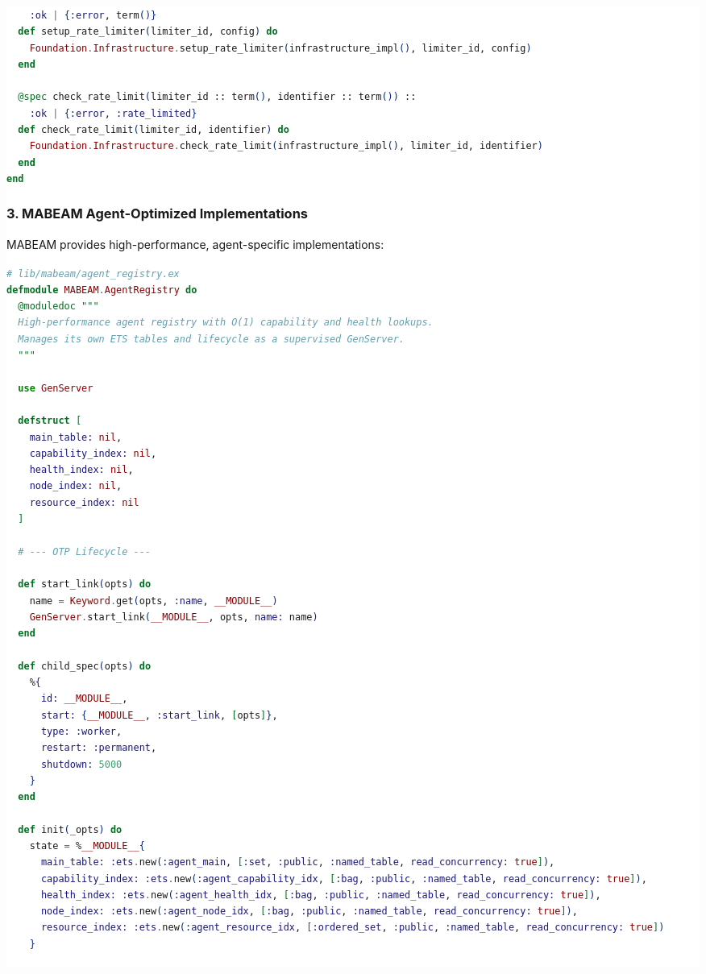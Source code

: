```elixir
    :ok | {:error, term()}
  def setup_rate_limiter(limiter_id, config) do
    Foundation.Infrastructure.setup_rate_limiter(infrastructure_impl(), limiter_id, config)
  end
  
  @spec check_rate_limit(limiter_id :: term(), identifier :: term()) :: 
    :ok | {:error, :rate_limited}
  def check_rate_limit(limiter_id, identifier) do
    Foundation.Infrastructure.check_rate_limit(infrastructure_impl(), limiter_id, identifier)
  end
end
```

### 3. MABEAM Agent-Optimized Implementations

MABEAM provides high-performance, agent-specific implementations:

```elixir
# lib/mabeam/agent_registry.ex
defmodule MABEAM.AgentRegistry do
  @moduledoc """
  High-performance agent registry with O(1) capability and health lookups.
  Manages its own ETS tables and lifecycle as a supervised GenServer.
  """
  
  use GenServer
  
  defstruct [
    main_table: nil,
    capability_index: nil,
    health_index: nil,
    node_index: nil,
    resource_index: nil
  ]
  
  # --- OTP Lifecycle ---
  
  def start_link(opts) do
    name = Keyword.get(opts, :name, __MODULE__)
    GenServer.start_link(__MODULE__, opts, name: name)
  end
  
  def child_spec(opts) do
    %{
      id: __MODULE__,
      start: {__MODULE__, :start_link, [opts]},
      type: :worker,
      restart: :permanent,
      shutdown: 5000
    }
  end
  
  def init(_opts) do
    state = %__MODULE__{
      main_table: :ets.new(:agent_main, [:set, :public, :named_table, read_concurrency: true]),
      capability_index: :ets.new(:agent_capability_idx, [:bag, :public, :named_table, read_concurrency: true]),
      health_index: :ets.new(:agent_health_idx, [:bag, :public, :named_table, read_concurrency: true]),
      node_index: :ets.new(:agent_node_idx, [:bag, :public, :named_table, read_concurrency: true]),
      resource_index: :ets.new(:agent_resource_idx, [:ordered_set, :public, :named_table, read_concurrency: true])
    }
    
```
